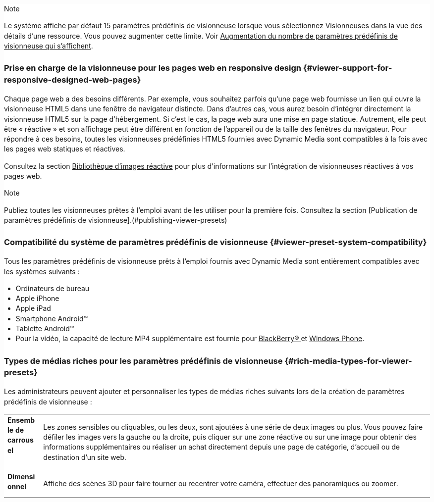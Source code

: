 >[!NOTE]
>
>Le système affiche par défaut 15 paramètres prédéfinis de visionneuse lorsque vous sélectionnez Visionneuses dans la vue des détails d’une ressource. Vous pouvez augmenter cette limite. Voir [Augmentation du nombre de paramètres prédéfinis de visionneuse qui s’affichent](#increasing-the-number-of-viewer-presets-that-display).

### Prise en charge de la visionneuse pour les pages web en responsive design {#viewer-support-for-responsive-designed-web-pages}

Chaque page web a des besoins différents. Par exemple, vous souhaitez parfois qu‘une page web fournisse un lien qui ouvre la visionneuse HTML5 dans une fenêtre de navigateur distincte. Dans d’autres cas, vous aurez besoin d’intégrer directement la visionneuse HTML5 sur la page d’hébergement. Si c’est le cas, la page web aura une mise en page statique. Autrement, elle peut être « réactive » et son affichage peut être différent en fonction de l’appareil ou de la taille des fenêtres du navigateur. Pour répondre à ces besoins, toutes les visionneuses prédéfinies HTML5 fournies avec Dynamic Media sont compatibles à la fois avec les pages web statiques et réactives.

Consultez la section [Bibliothèque d’images réactive](https://experienceleague.adobe.com/docs/dynamic-media-developer-resources/image-serving-api/image-serving-api/responsive-static-image-library/c-about-responsive-static-image-library.html?lang=fr) pour plus d’informations sur l’intégration de visionneuses réactives à vos pages web.

>[!NOTE]
>
>Publiez toutes les visionneuses prêtes à l’emploi avant de les utiliser pour la première fois.
>Consultez la section [Publication de paramètres prédéfinis de visionneuse].(#publishing-viewer-presets)

### Compatibilité du système de paramètres prédéfinis de visionneuse  {#viewer-preset-system-compatibility}

Tous les paramètres prédéfinis de visionneuse prêts à l’emploi fournis avec Dynamic Media sont entièrement compatibles avec les systèmes suivants :

* Ordinateurs de bureau
* Apple iPhone
* Apple iPad
* Smartphone Android™
* Tablette Android™
* Pour la vidéo, la capacité de lecture MP4 supplémentaire est fournie pour [BlackBerry® ](https://developer.blackberry.com/devzone/develop/supported_media/bb_media_support_at_a_glance.html#kba1328730952678) et [Windows Phone](https://learn.microsoft.com/fr-fr/windows/uwp/audio-video-camera/supported-codecs).

### Types de médias riches pour les paramètres prédéfinis de visionneuse {#rich-media-types-for-viewer-presets}

Les administrateurs peuvent ajouter et personnaliser les types de médias riches suivants lors de la création de paramètres prédéfinis de visionneuse :

<table>
 <tbody>
  <tr>
   <td><strong>Ensemble de carrousel</strong><br /> </td>
   <td><p>Les zones sensibles ou cliquables, ou les deux, sont ajoutées à une série de deux images ou plus. Vous pouvez faire défiler les images vers la gauche ou la droite, puis cliquer sur une zone réactive ou sur une image pour obtenir des informations supplémentaires ou réaliser un achat directement depuis une page de catégorie, d’accueil ou de destination d’un site web.</p> </td>
  </tr>
  <tr>
   <td><strong>Dimensionnel</strong><br /> </td>
   <td><p>Affiche des scènes 3D pour faire tourner ou recentrer votre caméra, effectuer des panoramiques ou zoomer.</p> </td>
  </tr>